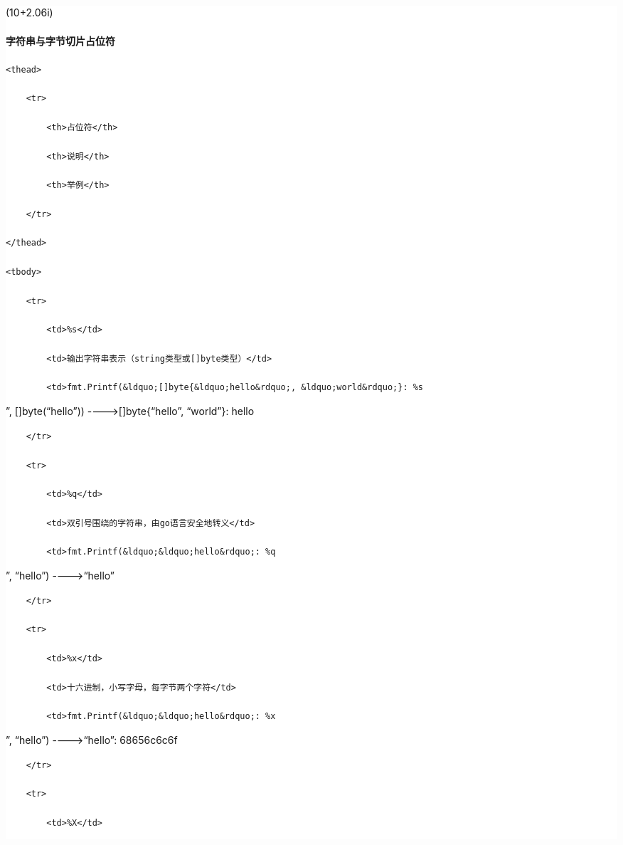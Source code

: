(10+2.06i)

</code></pre>



<h4>字符串与字节切片占位符</h4>



<table>

	<thead>

		<tr>

			<th>占位符</th>

			<th>说明</th>

			<th>举例</th>

		</tr>

	</thead>

	<tbody>

		<tr>

			<td>%s</td>

			<td>输出字符串表示（string类型或[]byte类型）</td>

			<td>fmt.Printf(&ldquo;[]byte{&ldquo;hello&rdquo;, &ldquo;world&rdquo;}: %s
&rdquo;, []byte(&ldquo;hello&rdquo;)) ----&gt;[]byte{&ldquo;hello&rdquo;, &ldquo;world&rdquo;}: hello</td>

		</tr>

		<tr>

			<td>%q</td>

			<td>双引号围绕的字符串，由go语言安全地转义</td>

			<td>fmt.Printf(&ldquo;&ldquo;hello&rdquo;: %q
&rdquo;, &ldquo;hello&rdquo;) ----&gt;&ldquo;hello&rdquo;</td>

		</tr>

		<tr>

			<td>%x</td>

			<td>十六进制，小写字母，每字节两个字符</td>

			<td>fmt.Printf(&ldquo;&ldquo;hello&rdquo;: %x
&rdquo;, &ldquo;hello&rdquo;) ----&gt;&ldquo;hello&rdquo;: 68656c6c6f</td>

		</tr>

		<tr>

			<td>%X</td>
